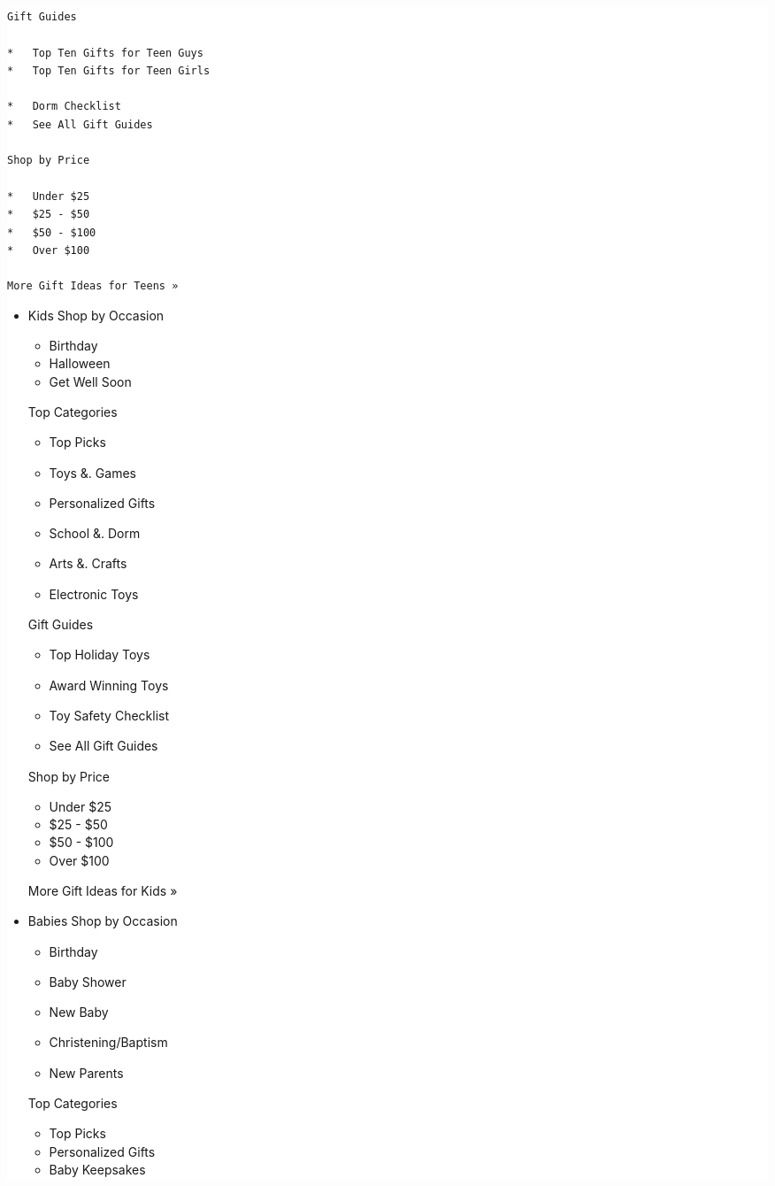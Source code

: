     Gift Guides
    
    *   Top Ten Gifts for Teen Guys
    *   Top Ten Gifts for Teen Girls
    
    *   Dorm Checklist
    *   See All Gift Guides
    
    Shop by Price
    
    *   Under $25
    *   $25 - $50
    *   $50 - $100
    *   Over $100
    
    More Gift Ideas for Teens »
*   Kids Shop by Occasion
    
    *   Birthday
    *   Halloween
    *   Get Well Soon
    
    Top Categories
    
    *   Top Picks
    *   Toys &. Games
    *   Personalized Gifts
    
    *   School &. Dorm
    *   Arts &. Crafts
    *   Electronic Toys
    
    Gift Guides
    
    *   Top Holiday Toys
    *   Award Winning Toys
    
    *   Toy Safety Checklist
    *   See All Gift Guides
    
    Shop by Price
    
    *   Under $25
    *   $25 - $50
    *   $50 - $100
    *   Over $100
    
    More Gift Ideas for Kids »
*   Babies Shop by Occasion
    
    *   Birthday
    *   Baby Shower
    *   New Baby
    
    *   Christening/Baptism
    *   New Parents
    
    Top Categories
    
    *   Top Picks
    *   Personalized Gifts
    *   Baby Keepsakes
    